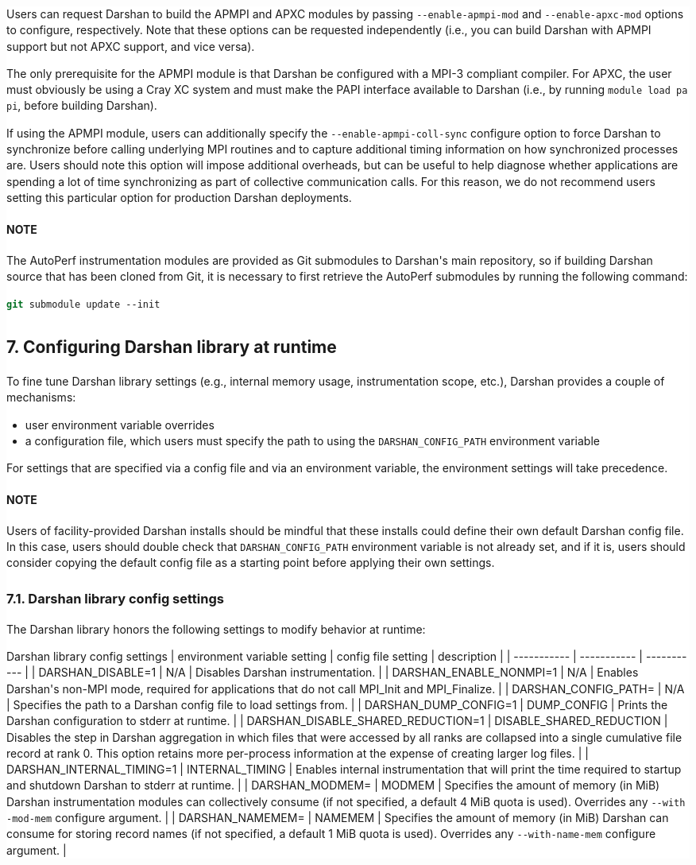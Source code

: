 Users can request Darshan to build the APMPI and APXC modules by passing
`--enable-apmpi-mod` and `--enable-apxc-mod` options to configure, respectively. Note that these options can be requested independently (i.e., you can build Darshan with APMPI support but not APXC support, and vice versa).

The only prerequisite for the APMPI module is that Darshan be configured with a MPI-3 compliant compiler. For APXC, the user must obviously be using a Cray XC system and must make the PAPI interface available to Darshan (i.e., by running `module load papi`, before building Darshan).

If using the APMPI module, users can additionally specify the `--enable-apmpi-coll-sync` configure option to force Darshan to synchronize before calling underlying MPI routines and to capture additional timing information on how synchronized processes are. Users should note this option will impose additional overheads, but can be useful to help diagnose whether applications are spending a lot of time synchronizing as part of collective communication calls. For this reason, we do not recommend users setting this particular option for production Darshan deployments.

#### NOTE
The AutoPerf instrumentation modules are provided as Git submodules to Darshan's main repository, so if building Darshan source that has been cloned from Git, it is necessary to first retrieve the AutoPerf submodules by running the following command:

```csh
git submodule update --init
```

## 7. Configuring Darshan library at runtime
<a name="sec_config_runtime"></a>

To fine tune Darshan library settings (e.g., internal memory usage, instrumentation
scope, etc.), Darshan provides a couple of mechanisms:

* user environment variable overrides
* a configuration file, which users must specify the path to using the
`DARSHAN_CONFIG_PATH` environment variable

For settings that are specified via a config file and via an environment variable,
the environment settings will take precedence.

#### NOTE
Users of facility-provided Darshan installs should be mindful that these
installs could define their own default Darshan config file. In this case,
users should double check that `DARSHAN_CONFIG_PATH` environment variable
is not already set, and if it is, users should consider copying the
default config file as a starting point before applying their own settings.

### 7.1. Darshan library config settings
<a name="sec_config_settings"></a>

The Darshan library honors the following settings to modify behavior at runtime:

Darshan library config settings
| environment variable setting | config file setting | description |
| ----------- | ----------- | ----------- |
| DARSHAN_DISABLE=1 | N/A | Disables Darshan instrumentation. |
| DARSHAN_ENABLE_NONMPI=1 | N/A | Enables Darshan's non-MPI mode, required for applications that do not call MPI_Init and MPI_Finalize. |
| DARSHAN_CONFIG_PATH=<path> | N/A | Specifies the path to a Darshan config file to load settings from. |
| DARSHAN_DUMP_CONFIG=1 | DUMP_CONFIG | Prints the Darshan configuration to stderr at runtime. |
| DARSHAN_DISABLE_SHARED_REDUCTION=1 | DISABLE_SHARED_REDUCTION | Disables the step in Darshan aggregation in which files that were accessed by all ranks are collapsed into a single cumulative file record at rank 0. This option retains more per-process information at the expense of creating larger log files. |
| DARSHAN_INTERNAL_TIMING=1 | INTERNAL_TIMING | Enables internal instrumentation that will print the time required to startup and shutdown Darshan to stderr at runtime. |
| DARSHAN_MODMEM=<val> | MODMEM <val> | Specifies the amount of memory (in MiB) Darshan instrumentation modules can collectively consume (if not specified, a default 4 MiB quota is used). Overrides any `--with-mod-mem` configure argument. |
| DARSHAN_NAMEMEM=<val> | NAMEMEM <val> | Specifies the amount of memory (in MiB) Darshan can consume for storing record names (if not specified, a default 1 MiB quota is used). Overrides any `--with-name-mem` configure argument. |